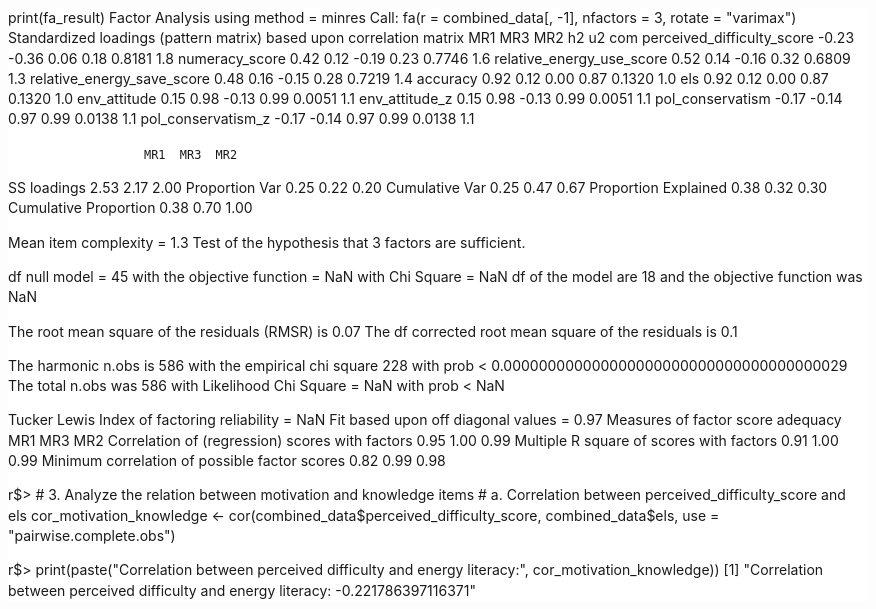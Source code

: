 print(fa_result)
Factor Analysis using method = minres
Call: fa(r = combined_data\[, -1\], nfactors = 3, rotate = "varimax")
Standardized loadings (pattern matrix) based upon correlation matrix
MR1 MR3 MR2 h2 u2 com
perceived_difficulty_score -0.23 -0.36 0.06 0.18 0.8181 1.8
numeracy_score 0.42 0.12 -0.19 0.23 0.7746 1.6
relative_energy_use_score 0.52 0.14 -0.16 0.32 0.6809 1.3
relative_energy_save_score 0.48 0.16 -0.15 0.28 0.7219 1.4
accuracy 0.92 0.12 0.00 0.87 0.1320 1.0
els 0.92 0.12 0.00 0.87 0.1320 1.0
env_attitude 0.15 0.98 -0.13 0.99 0.0051 1.1
env_attitude_z 0.15 0.98 -0.13 0.99 0.0051 1.1
pol_conservatism -0.17 -0.14 0.97 0.99 0.0138 1.1
pol_conservatism_z -0.17 -0.14 0.97 0.99 0.0138 1.1

                       MR1  MR3  MR2

SS loadings 2.53 2.17 2.00
Proportion Var 0.25 0.22 0.20
Cumulative Var 0.25 0.47 0.67
Proportion Explained 0.38 0.32 0.30
Cumulative Proportion 0.38 0.70 1.00

Mean item complexity = 1.3
Test of the hypothesis that 3 factors are sufficient.

df null model = 45 with the objective function = NaN with Chi Square = NaN
df of the model are 18 and the objective function was NaN

The root mean square of the residuals (RMSR) is 0.07
The df corrected root mean square of the residuals is 0.1

The harmonic n.obs is 586 with the empirical chi square 228 with prob \< 0.000000000000000000000000000000000000029
The total n.obs was 586 with Likelihood Chi Square = NaN with prob \< NaN

Tucker Lewis Index of factoring reliability = NaN
Fit based upon off diagonal values = 0.97
Measures of factor score adequacy  
MR1 MR3 MR2
Correlation of (regression) scores with factors 0.95 1.00 0.99
Multiple R square of scores with factors 0.91 1.00 0.99
Minimum correlation of possible factor scores 0.82 0.99 0.98

r$> # 3. Analyze the relation between motivation and knowledge items
    #    a. Correlation between perceived_difficulty_score and els
    cor_motivation_knowledge <- cor(combined_data$perceived_difficulty_score, combined_data\$els, use = "pairwise.complete.obs")

r\$\> print(paste("Correlation between perceived difficulty and energy literacy:", cor_motivation_knowledge))
\[1\] "Correlation between perceived difficulty and energy literacy: -0.221786397116371"
